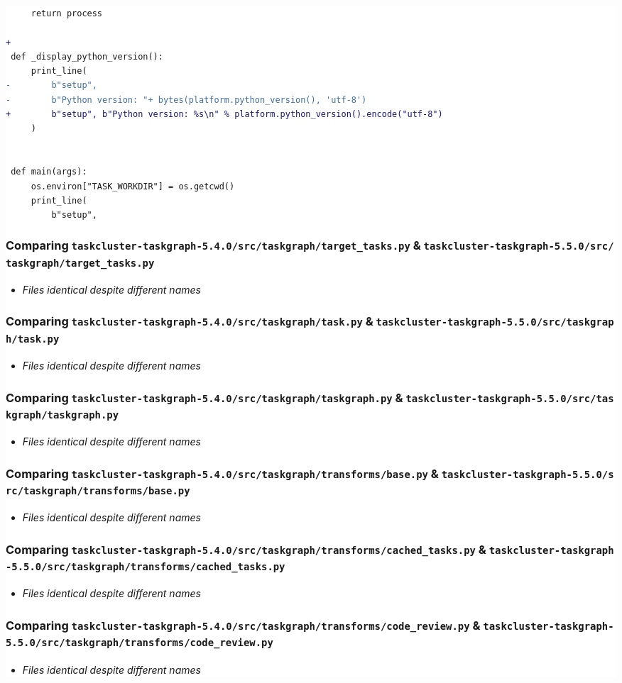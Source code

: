 ```diff
     return process
 
+
 def _display_python_version():
     print_line(
-        b"setup",
-        b"Python version: "+ bytes(platform.python_version(), 'utf-8')
+        b"setup", b"Python version: %s\n" % platform.python_version().encode("utf-8")
     )
 
 
 def main(args):
     os.environ["TASK_WORKDIR"] = os.getcwd()
     print_line(
         b"setup",
```

### Comparing `taskcluster-taskgraph-5.4.0/src/taskgraph/target_tasks.py` & `taskcluster-taskgraph-5.5.0/src/taskgraph/target_tasks.py`

 * *Files identical despite different names*

### Comparing `taskcluster-taskgraph-5.4.0/src/taskgraph/task.py` & `taskcluster-taskgraph-5.5.0/src/taskgraph/task.py`

 * *Files identical despite different names*

### Comparing `taskcluster-taskgraph-5.4.0/src/taskgraph/taskgraph.py` & `taskcluster-taskgraph-5.5.0/src/taskgraph/taskgraph.py`

 * *Files identical despite different names*

### Comparing `taskcluster-taskgraph-5.4.0/src/taskgraph/transforms/base.py` & `taskcluster-taskgraph-5.5.0/src/taskgraph/transforms/base.py`

 * *Files identical despite different names*

### Comparing `taskcluster-taskgraph-5.4.0/src/taskgraph/transforms/cached_tasks.py` & `taskcluster-taskgraph-5.5.0/src/taskgraph/transforms/cached_tasks.py`

 * *Files identical despite different names*

### Comparing `taskcluster-taskgraph-5.4.0/src/taskgraph/transforms/code_review.py` & `taskcluster-taskgraph-5.5.0/src/taskgraph/transforms/code_review.py`

 * *Files identical despite different names*
